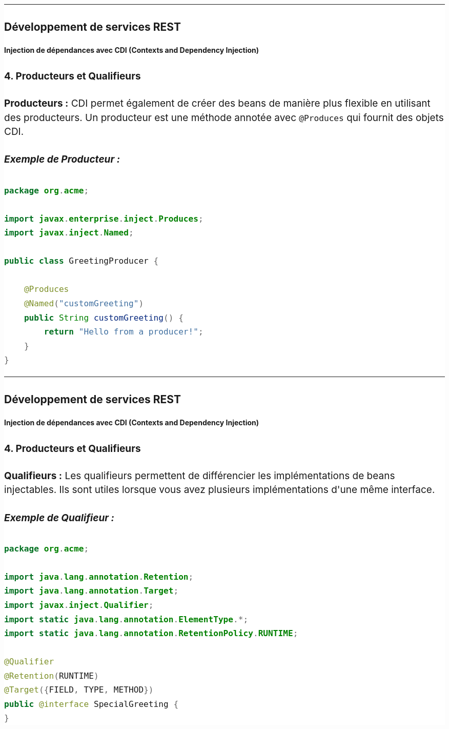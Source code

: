 </div>

---

## Développement de services REST

#### Injection de dépendances avec CDI (Contexts and Dependency Injection)

<div style="font-size:19px">

#### **4. Producteurs et Qualifieurs**

**Producteurs :** CDI permet également de créer des beans de manière plus flexible en utilisant des producteurs. Un producteur est une méthode annotée avec `@Produces` qui fournit des objets CDI.

##### **Exemple de Producteur :**

```java
package org.acme;

import javax.enterprise.inject.Produces;
import javax.inject.Named;

public class GreetingProducer {

    @Produces
    @Named("customGreeting")
    public String customGreeting() {
        return "Hello from a producer!";
    }
}
```

</div>

---
## Développement de services REST

#### Injection de dépendances avec CDI (Contexts and Dependency Injection)

<div style="font-size:19px">

#### **4. Producteurs et Qualifieurs**

**Qualifieurs :** Les qualifieurs permettent de différencier les implémentations de beans injectables. Ils sont utiles lorsque vous avez plusieurs implémentations d'une même interface.

##### **Exemple de Qualifieur :**

```java
package org.acme;

import java.lang.annotation.Retention;
import java.lang.annotation.Target;
import javax.inject.Qualifier;
import static java.lang.annotation.ElementType.*;
import static java.lang.annotation.RetentionPolicy.RUNTIME;

@Qualifier
@Retention(RUNTIME)
@Target({FIELD, TYPE, METHOD})
public @interface SpecialGreeting {
}
```
